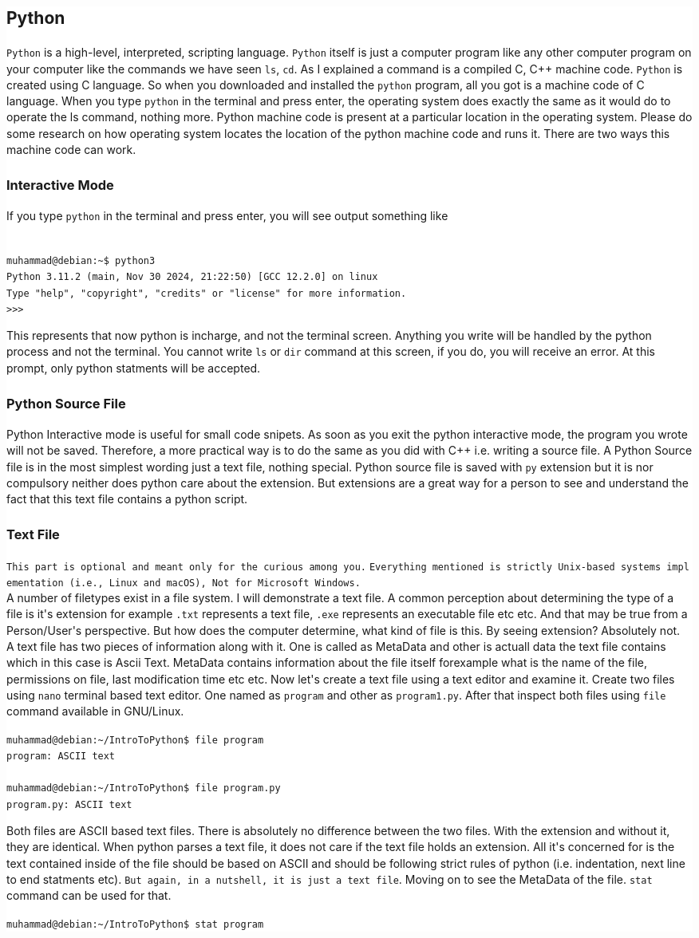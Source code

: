 ## Python
`Python` is a high-level, interpreted, scripting language. `Python` itself is just a computer program like any other computer program on your computer like the commands we have seen `ls`, `cd`. As I explained a command is a compiled C, C++ machine code. `Python` is created using C language. So when you downloaded and installed the `python` program, all you got is a machine code of C language. When you type `python` in the terminal and press enter, the operating system does exactly the same as it would do to operate the ls command, nothing more. Python machine code is present at a particular location in the operating system. Please do some research on how operating system locates the location of the python machine code and runs it. There are two ways this machine code can work.
### Interactive Mode
If you type `python` in the terminal and press enter, you will see output something like
<br>
<br>
```
muhammad@debian:~$ python3
Python 3.11.2 (main, Nov 30 2024, 21:22:50) [GCC 12.2.0] on linux
Type "help", "copyright", "credits" or "license" for more information.
>>>
```
This represents that now python is incharge, and not the terminal screen. Anything you write will be handled by the python process and not the terminal. You cannot write `ls` or `dir` command at this screen, if you do, you will receive an error. At this prompt, only python statments will be accepted.

### Python Source File
Python Interactive mode is useful for small code snipets. As soon as you exit the python interactive mode, the program you wrote will not be saved. Therefore, a more practical way is to do the same as you did with C++ i.e. writing a source file. A Python Source file is in the most simplest wording just a text file, nothing special. Python source file is saved with `py` extension but it is nor compulsory neither does python care about the extension. But extensions are a great way for a person to see and understand the fact that this text file contains a python script.

### Text File
`This part is optional and meant only for the curious among you.`
`Everything mentioned is strictly Unix-based systems implementation (i.e., Linux and macOS), Not for Microsoft Windows.` <br>
A number of filetypes exist in a file system. I will demonstrate a text file.
A common perception about determining the type of a file is it's extension for example `.txt` represents a text file, `.exe` represents an executable file etc etc. And that may be true from a Person/User's perspective. But how does the computer determine, what kind of file is this. By seeing extension? Absolutely not.<br>
A text file has two pieces of information along with it. One is called as MetaData and other is actuall data the text file contains which in this case is Ascii Text. MetaData contains information about the file itself forexample what is the name of the file, permissions on file, last modification time etc etc. Now let's create a text file using a text editor and examine it.
Create two files using `nano` terminal based text editor. One named as `program` and other as `program1.py`. After that inspect both files using `file` command available in GNU/Linux.
```
muhammad@debian:~/IntroToPython$ file program 
program: ASCII text

muhammad@debian:~/IntroToPython$ file program.py 
program.py: ASCII text
```
Both files are ASCII based text files. There is absolutely no difference between the two files. With the extension and without it, they are identical. When python parses a text file, it does not care if the text file holds an extension. All it's concerned for is the text contained inside of the file should be based on ASCII and should be following strict rules of python (i.e. indentation, next line to end statments etc). `But again, in a nutshell, it is just a text file`.
Moving on to see the MetaData of the file. `stat` command can be used for that.
```
muhammad@debian:~/IntroToPython$ stat program
```